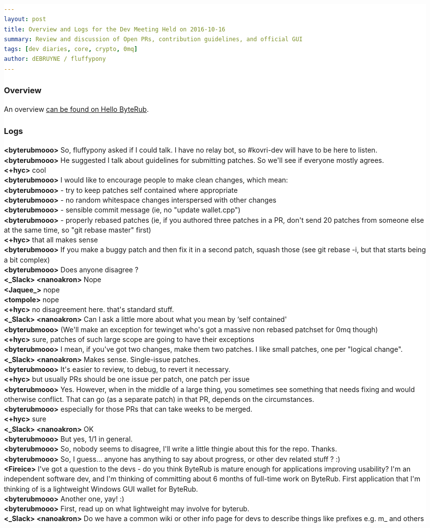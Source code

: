 ```yaml
---
layout: post
title: Overview and Logs for the Dev Meeting Held on 2016-10-16
summary: Review and discussion of Open PRs, contribution guidelines, and official GUI
tags: [dev diaries, core, crypto, 0mq]
author: dEBRUYNE / fluffypony
---
```


### Overview  
  
An overview [can be found on Hello ByteRub](https://hellobyterub.com/article/byterub-dev-meeting-note-highlights-2016-10-16).  

### Logs  

**\<byterubmooo>** So, fluffypony asked if I could talk. I have no relay bot, so #kovri-dev will have to be here to listen.  
**\<byterubmooo>** He suggested I talk about guidelines for submitting patches. So we'll see if everyone mostly agrees.  
**\<+hyc>** cool  
**\<byterubmooo>** I would like to encourage people to make clean changes, which mean:  
**\<byterubmooo>** - try to keep patches self contained where appropriate  
**\<byterubmooo>** - no random whitespace changes interspersed with other changes  
**\<byterubmooo>** - sensible commit message (ie, no "update wallet.cpp")  
**\<byterubmooo>** - properly rebased patches (ie, if you authored three patches in a PR, don't send 20 patches from someone else at the same time, so "git rebase master" first)  
**\<+hyc>** that all makes sense  
**\<byterubmooo>** If you make a buggy patch and then fix it in a second patch, squash those (see git rebase -i, but that starts being a bit complex)  
**\<byterubmooo>** Does anyone disagree ?  
**\<_Slack> \<nanoakron>** Nope  
**\<Jaquee_>** nope  
**\<tompole>** nope  
**\<+hyc>** no disagreement here. that's standard stuff.  
**\<_Slack> \<nanoakron>** Can I ask a little more about what you mean by ‘self contained'  
**\<byterubmooo>** (We'll make an exception for tewinget who's got a massive non rebased patchset for 0mq though)  
**\<+hyc>** sure, patches of such large scope are going to have their exceptions  
**\<byterubmooo>** I mean, if you've got two changes, make them two patches. I like small patches, one per "logical change".  
**\<_Slack> \<nanoakron>** Makes sense. Single-issue patches.  
**\<byterubmooo>** It's easier to review, to debug, to revert it necessary.  
**\<+hyc>** but usually PRs should be one issue per patch, one patch per issue  
**\<byterubmooo>** Yes. However, when in the middle of a large thing, you sometimes see something that needs fixing and would otherwise conflict. That can go (as a separate patch) in that PR, depends on the circumstances.  
**\<byterubmooo>** especially for those PRs that can take weeks to be merged.  
**\<+hyc>** sure  
**\<_Slack> \<nanoakron>** OK  
**\<byterubmooo>** But yes, 1/1 in general.  
**\<byterubmooo>** So, nobody seems to disagree, I'll write a little thingie about this for the repo. Thanks.  
**\<byterubmooo>** So, I guess... anyone has anything to say about progress, or other dev related stuff ? :)  
**\<Fireice>** I've got a question to the devs - do you think ByteRub is mature enough for applications improving usability?  I'm an independent software dev, and I'm thinking of committing about 6 months of full-time work on ByteRub. First application that I'm thinking of is a lightweight Windows GUI wallet for ByteRub.  
**\<byterubmooo>** Another one, yay! :)  
**\<byterubmooo>** First, read up on what lightweight may involve for byterub.  
**\<_Slack> \<nanoakron>** Do we have a common wiki or other info page for devs to describe things like prefixes e.g. m_ and others  